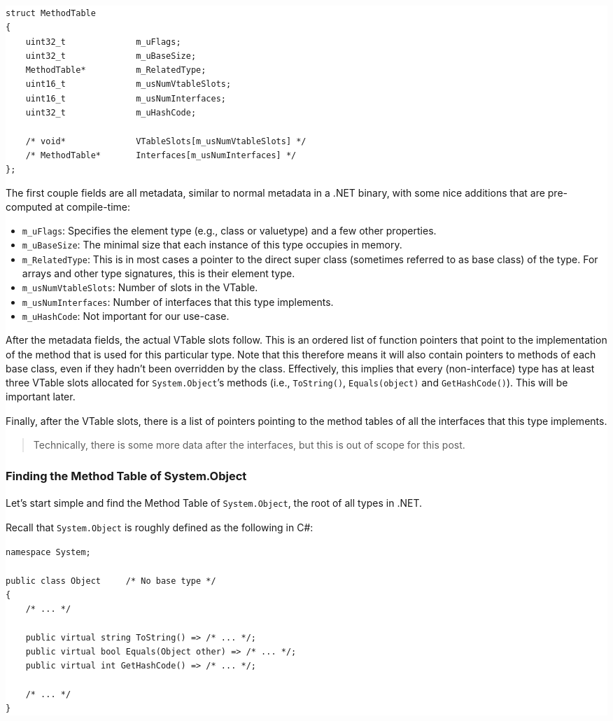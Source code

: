 ```
struct MethodTable
{
    uint32_t              m_uFlags;
    uint32_t              m_uBaseSize;
    MethodTable*          m_RelatedType;
    uint16_t              m_usNumVtableSlots;
    uint16_t              m_usNumInterfaces;
    uint32_t              m_uHashCode;

    /* void*              VTableSlots[m_usNumVtableSlots] */
    /* MethodTable*       Interfaces[m_usNumInterfaces] */
};
```

The first couple fields are all metadata, similar to normal metadata in a .NET binary, with some nice additions that are pre-computed at compile-time:

*   `m_uFlags`: Specifies the element type (e.g., class or valuetype) and a few other properties.
*   `m_uBaseSize`: The minimal size that each instance of this type occupies in memory.
*   `m_RelatedType`: This is in most cases a pointer to the direct super class (sometimes referred to as base class) of the type. For arrays and other type signatures, this is their element type.
*   `m_usNumVtableSlots`: Number of slots in the VTable.
*   `m_usNumInterfaces`: Number of interfaces that this type implements.
*   `m_uHashCode`: Not important for our use-case.

After the metadata fields, the actual VTable slots follow. This is an ordered list of function pointers that point to the implementation of the method that is used for this particular type. Note that this therefore means it will also contain pointers to methods of each base class, even if they hadn’t been overridden by the class. Effectively, this implies that every (non-interface) type has at least three VTable slots allocated for `System.Object`’s methods (i.e., `ToString()`, `Equals(object)` and `GetHashCode()`). This will be important later.

Finally, after the VTable slots, there is a list of pointers pointing to the method tables of all the interfaces that this type implements.

> Technically, there is some more data after the interfaces, but this is out of scope for this post.

### Finding the Method Table of System.Object[](#finding-the-method-table-of-systemobject)

Let’s start simple and find the Method Table of `System.Object`, the root of all types in .NET.

Recall that `System.Object` is roughly defined as the following in C#:

```
namespace System;

public class Object     /* No base type */
{
    /* ... */ 

    public virtual string ToString() => /* ... */;
    public virtual bool Equals(Object other) => /* ... */;
    public virtual int GetHashCode() => /* ... */;

    /* ... */ 
}
```
